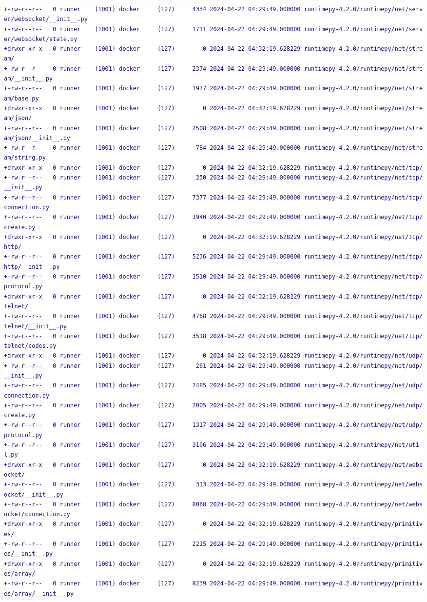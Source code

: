 ```diff
+-rw-r--r--   0 runner    (1001) docker     (127)     4334 2024-04-22 04:29:49.000000 runtimepy-4.2.0/runtimepy/net/server/websocket/__init__.py
+-rw-r--r--   0 runner    (1001) docker     (127)     1711 2024-04-22 04:29:49.000000 runtimepy-4.2.0/runtimepy/net/server/websocket/state.py
+drwxr-xr-x   0 runner    (1001) docker     (127)        0 2024-04-22 04:32:19.628229 runtimepy-4.2.0/runtimepy/net/stream/
+-rw-r--r--   0 runner    (1001) docker     (127)     2374 2024-04-22 04:29:49.000000 runtimepy-4.2.0/runtimepy/net/stream/__init__.py
+-rw-r--r--   0 runner    (1001) docker     (127)     1977 2024-04-22 04:29:49.000000 runtimepy-4.2.0/runtimepy/net/stream/base.py
+drwxr-xr-x   0 runner    (1001) docker     (127)        0 2024-04-22 04:32:19.628229 runtimepy-4.2.0/runtimepy/net/stream/json/
+-rw-r--r--   0 runner    (1001) docker     (127)     2508 2024-04-22 04:29:49.000000 runtimepy-4.2.0/runtimepy/net/stream/json/__init__.py
+-rw-r--r--   0 runner    (1001) docker     (127)      784 2024-04-22 04:29:49.000000 runtimepy-4.2.0/runtimepy/net/stream/string.py
+drwxr-xr-x   0 runner    (1001) docker     (127)        0 2024-04-22 04:32:19.628229 runtimepy-4.2.0/runtimepy/net/tcp/
+-rw-r--r--   0 runner    (1001) docker     (127)      250 2024-04-22 04:29:49.000000 runtimepy-4.2.0/runtimepy/net/tcp/__init__.py
+-rw-r--r--   0 runner    (1001) docker     (127)     7377 2024-04-22 04:29:49.000000 runtimepy-4.2.0/runtimepy/net/tcp/connection.py
+-rw-r--r--   0 runner    (1001) docker     (127)     1940 2024-04-22 04:29:49.000000 runtimepy-4.2.0/runtimepy/net/tcp/create.py
+drwxr-xr-x   0 runner    (1001) docker     (127)        0 2024-04-22 04:32:19.628229 runtimepy-4.2.0/runtimepy/net/tcp/http/
+-rw-r--r--   0 runner    (1001) docker     (127)     5236 2024-04-22 04:29:49.000000 runtimepy-4.2.0/runtimepy/net/tcp/http/__init__.py
+-rw-r--r--   0 runner    (1001) docker     (127)     1510 2024-04-22 04:29:49.000000 runtimepy-4.2.0/runtimepy/net/tcp/protocol.py
+drwxr-xr-x   0 runner    (1001) docker     (127)        0 2024-04-22 04:32:19.628229 runtimepy-4.2.0/runtimepy/net/tcp/telnet/
+-rw-r--r--   0 runner    (1001) docker     (127)     4768 2024-04-22 04:29:49.000000 runtimepy-4.2.0/runtimepy/net/tcp/telnet/__init__.py
+-rw-r--r--   0 runner    (1001) docker     (127)     3518 2024-04-22 04:29:49.000000 runtimepy-4.2.0/runtimepy/net/tcp/telnet/codes.py
+drwxr-xr-x   0 runner    (1001) docker     (127)        0 2024-04-22 04:32:19.628229 runtimepy-4.2.0/runtimepy/net/udp/
+-rw-r--r--   0 runner    (1001) docker     (127)      261 2024-04-22 04:29:49.000000 runtimepy-4.2.0/runtimepy/net/udp/__init__.py
+-rw-r--r--   0 runner    (1001) docker     (127)     7485 2024-04-22 04:29:49.000000 runtimepy-4.2.0/runtimepy/net/udp/connection.py
+-rw-r--r--   0 runner    (1001) docker     (127)     2005 2024-04-22 04:29:49.000000 runtimepy-4.2.0/runtimepy/net/udp/create.py
+-rw-r--r--   0 runner    (1001) docker     (127)     1317 2024-04-22 04:29:49.000000 runtimepy-4.2.0/runtimepy/net/udp/protocol.py
+-rw-r--r--   0 runner    (1001) docker     (127)     3196 2024-04-22 04:29:49.000000 runtimepy-4.2.0/runtimepy/net/util.py
+drwxr-xr-x   0 runner    (1001) docker     (127)        0 2024-04-22 04:32:19.628229 runtimepy-4.2.0/runtimepy/net/websocket/
+-rw-r--r--   0 runner    (1001) docker     (127)      313 2024-04-22 04:29:49.000000 runtimepy-4.2.0/runtimepy/net/websocket/__init__.py
+-rw-r--r--   0 runner    (1001) docker     (127)     8068 2024-04-22 04:29:49.000000 runtimepy-4.2.0/runtimepy/net/websocket/connection.py
+drwxr-xr-x   0 runner    (1001) docker     (127)        0 2024-04-22 04:32:19.628229 runtimepy-4.2.0/runtimepy/primitives/
+-rw-r--r--   0 runner    (1001) docker     (127)     2215 2024-04-22 04:29:49.000000 runtimepy-4.2.0/runtimepy/primitives/__init__.py
+drwxr-xr-x   0 runner    (1001) docker     (127)        0 2024-04-22 04:32:19.628229 runtimepy-4.2.0/runtimepy/primitives/array/
+-rw-r--r--   0 runner    (1001) docker     (127)     8239 2024-04-22 04:29:49.000000 runtimepy-4.2.0/runtimepy/primitives/array/__init__.py
```